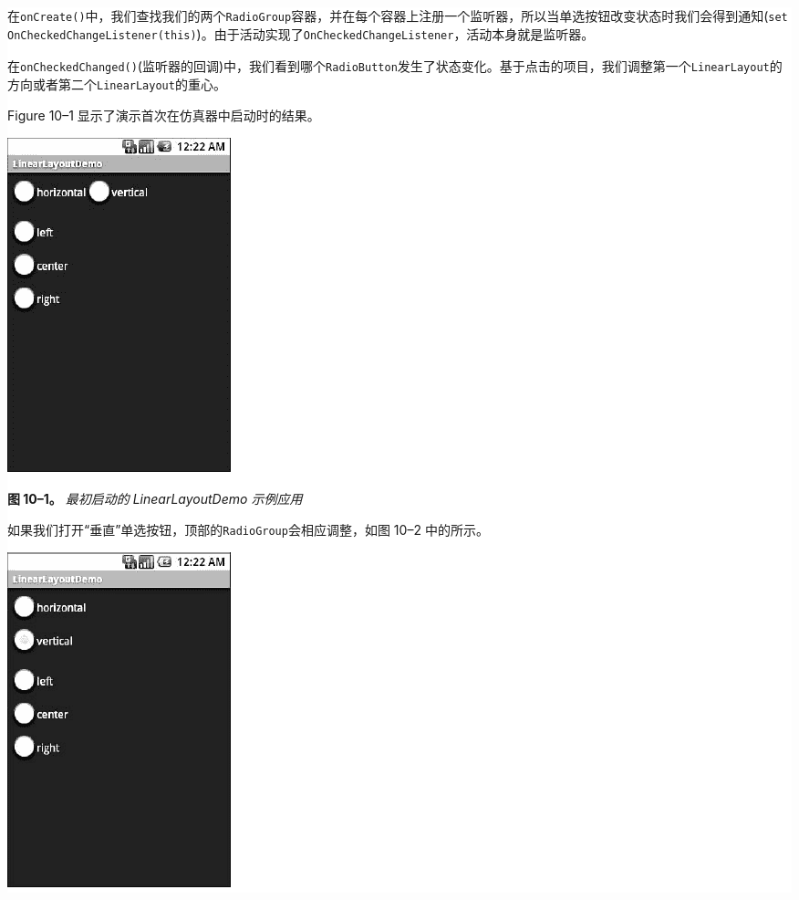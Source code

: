 在`onCreate()`中，我们查找我们的两个`RadioGroup`容器，并在每个容器上注册一个监听器，所以当单选按钮改变状态时我们会得到通知(`setOnCheckedChangeListener(this)`)。由于活动实现了`OnCheckedChangeListener`，活动本身就是监听器。

在`onCheckedChanged()`(监听器的回调)中，我们看到哪个`RadioButton`发生了状态变化。基于点击的项目，我们调整第一个`LinearLayout`的方向或者第二个`LinearLayout`的重心。

Figure 10–1 显示了演示首次在仿真器中启动时的结果。

![images](img/1001.jpg)

**图 10–1。** *最初启动的 LinearLayoutDemo 示例应用*

如果我们打开“垂直”单选按钮，顶部的`RadioGroup`会相应调整，如图 10–2 中的所示。

![images](img/1002.jpg)
